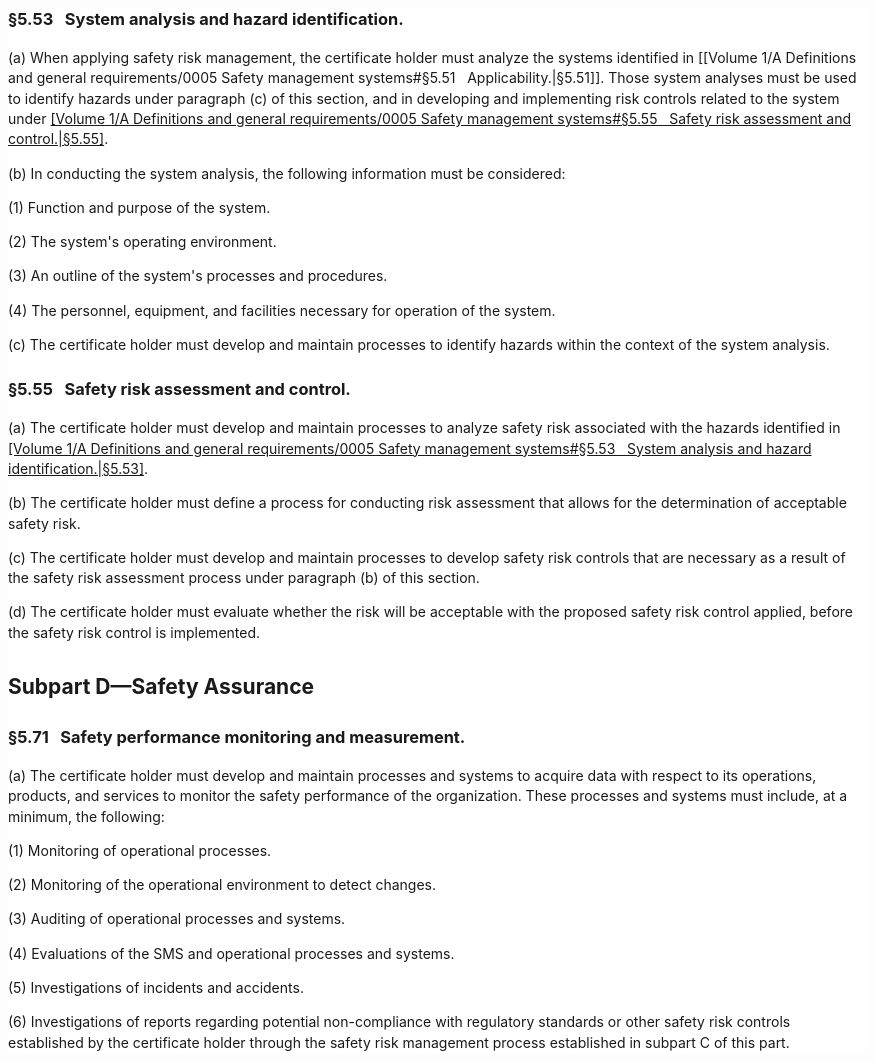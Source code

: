 ### §5.53   System analysis and hazard identification.

\(a\) When applying safety risk management, the certificate holder must analyze the systems identified in [[Volume 1/A Definitions and general requirements/0005 Safety management systems#§5.51   Applicability.|§5.51]]. Those system analyses must be used to identify hazards under paragraph (c) of this section, and in developing and implementing risk controls related to the system under [[Volume 1/A Definitions and general requirements/0005 Safety management systems#§5.55   Safety risk assessment and control.|§5.55]](c).

\(b\) In conducting the system analysis, the following information must be considered:

\(1\) Function and purpose of the system.

\(2\) The system's operating environment.

\(3\) An outline of the system's processes and procedures.

\(4\) The personnel, equipment, and facilities necessary for operation of the system.

\(c\) The certificate holder must develop and maintain processes to identify hazards within the context of the system analysis.

### §5.55   Safety risk assessment and control.

\(a\) The certificate holder must develop and maintain processes to analyze safety risk associated with the hazards identified in [[Volume 1/A Definitions and general requirements/0005 Safety management systems#§5.53   System analysis and hazard identification.|§5.53]](c).

\(b\) The certificate holder must define a process for conducting risk assessment that allows for the determination of acceptable safety risk.

\(c\) The certificate holder must develop and maintain processes to develop safety risk controls that are necessary as a result of the safety risk assessment process under paragraph (b) of this section.

\(d\) The certificate holder must evaluate whether the risk will be acceptable with the proposed safety risk control applied, before the safety risk control is implemented.

## Subpart D—Safety Assurance

### §5.71   Safety performance monitoring and measurement.

\(a\) The certificate holder must develop and maintain processes and systems to acquire data with respect to its operations, products, and services to monitor the safety performance of the organization. These processes and systems must include, at a minimum, the following:

\(1\) Monitoring of operational processes.

\(2\) Monitoring of the operational environment to detect changes.

\(3\) Auditing of operational processes and systems.

\(4\) Evaluations of the SMS and operational processes and systems.

\(5\) Investigations of incidents and accidents.

\(6\) Investigations of reports regarding potential non-compliance with regulatory standards or other safety risk controls established by the certificate holder through the safety risk management process established in subpart C of this part.
